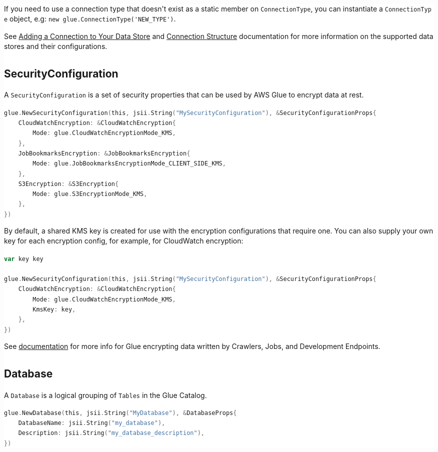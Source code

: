 If you need to use a connection type that doesn't exist as a static member on `ConnectionType`, you can instantiate a `ConnectionType` object, e.g: `new glue.ConnectionType('NEW_TYPE')`.

See [Adding a Connection to Your Data Store](https://docs.aws.amazon.com/glue/latest/dg/populate-add-connection.html) and [Connection Structure](https://docs.aws.amazon.com/glue/latest/dg/aws-glue-api-catalog-connections.html#aws-glue-api-catalog-connections-Connection) documentation for more information on the supported data stores and their configurations.

## SecurityConfiguration

A `SecurityConfiguration` is a set of security properties that can be used by AWS Glue to encrypt data at rest.

```go
glue.NewSecurityConfiguration(this, jsii.String("MySecurityConfiguration"), &SecurityConfigurationProps{
	CloudWatchEncryption: &CloudWatchEncryption{
		Mode: glue.CloudWatchEncryptionMode_KMS,
	},
	JobBookmarksEncryption: &JobBookmarksEncryption{
		Mode: glue.JobBookmarksEncryptionMode_CLIENT_SIDE_KMS,
	},
	S3Encryption: &S3Encryption{
		Mode: glue.S3EncryptionMode_KMS,
	},
})
```

By default, a shared KMS key is created for use with the encryption configurations that require one. You can also supply your own key for each encryption config, for example, for CloudWatch encryption:

```go
var key key

glue.NewSecurityConfiguration(this, jsii.String("MySecurityConfiguration"), &SecurityConfigurationProps{
	CloudWatchEncryption: &CloudWatchEncryption{
		Mode: glue.CloudWatchEncryptionMode_KMS,
		KmsKey: key,
	},
})
```

See [documentation](https://docs.aws.amazon.com/glue/latest/dg/encryption-security-configuration.html) for more info for Glue encrypting data written by Crawlers, Jobs, and Development Endpoints.

## Database

A `Database` is a logical grouping of `Tables` in the Glue Catalog.

```go
glue.NewDatabase(this, jsii.String("MyDatabase"), &DatabaseProps{
	DatabaseName: jsii.String("my_database"),
	Description: jsii.String("my_database_description"),
})
```
